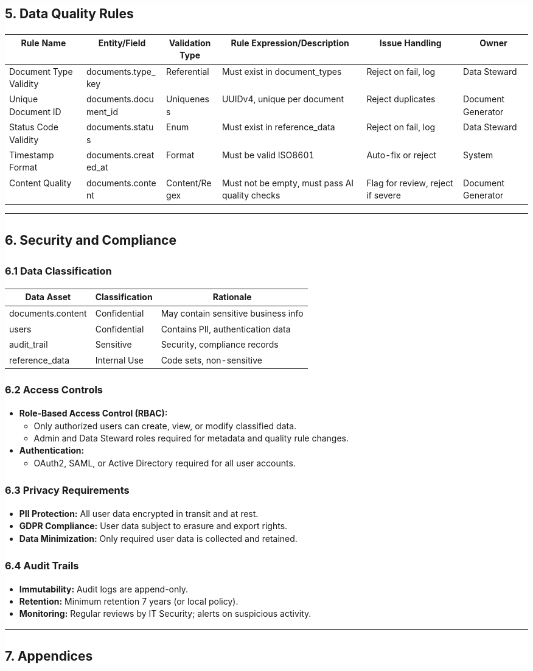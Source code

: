 
## 5. Data Quality Rules

| Rule Name                   | Entity/Field               | Validation Type      | Rule Expression/Description                      | Issue Handling                   | Owner               |
|-----------------------------|----------------------------|---------------------|--------------------------------------------------|-----------------------------------|---------------------|
| Document Type Validity      | documents.type_key         | Referential         | Must exist in document_types                     | Reject on fail, log               | Data Steward        |
| Unique Document ID          | documents.document_id      | Uniqueness          | UUIDv4, unique per document                      | Reject duplicates                  | Document Generator  |
| Status Code Validity        | documents.status           | Enum                | Must exist in reference_data                     | Reject on fail, log                | Data Steward        |
| Timestamp Format            | documents.created_at       | Format              | Must be valid ISO8601                            | Auto-fix or reject                 | System              |
| Content Quality             | documents.content          | Content/Regex       | Must not be empty, must pass AI quality checks   | Flag for review, reject if severe  | Document Generator  |

---

## 6. Security and Compliance

### 6.1 Data Classification

| Data Asset           | Classification         | Rationale                                       |
|----------------------|-----------------------|-------------------------------------------------|
| documents.content    | Confidential          | May contain sensitive business info              |
| users                | Confidential          | Contains PII, authentication data                |
| audit_trail          | Sensitive             | Security, compliance records                     |
| reference_data       | Internal Use          | Code sets, non-sensitive                         |

### 6.2 Access Controls
- **Role-Based Access Control (RBAC):**  
  - Only authorized users can create, view, or modify classified data.
  - Admin and Data Steward roles required for metadata and quality rule changes.
- **Authentication:**  
  - OAuth2, SAML, or Active Directory required for all user accounts.

### 6.3 Privacy Requirements
- **PII Protection:** All user data encrypted in transit and at rest.
- **GDPR Compliance:** User data subject to erasure and export rights.
- **Data Minimization:** Only required user data is collected and retained.

### 6.4 Audit Trails
- **Immutability:** Audit logs are append-only.
- **Retention:** Minimum retention 7 years (or local policy).
- **Monitoring:** Regular reviews by IT Security; alerts on suspicious activity.

---

## 7. Appendices
